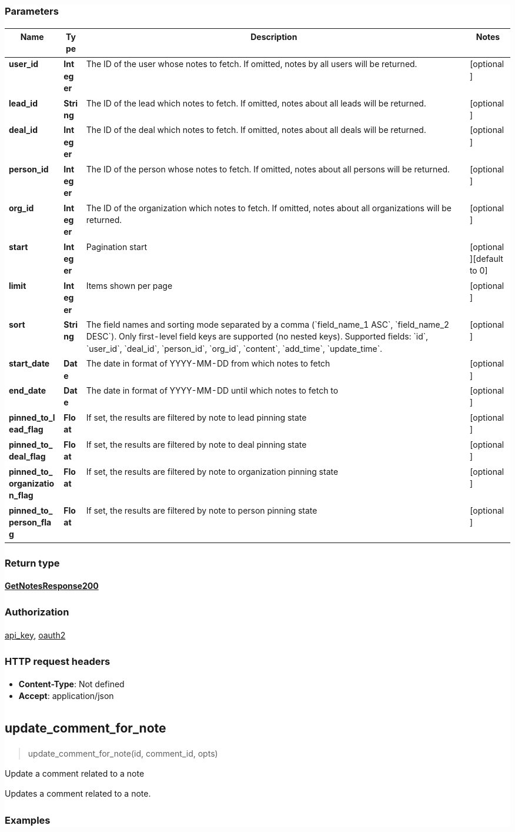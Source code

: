 ### Parameters

| Name | Type | Description | Notes |
| ---- | ---- | ----------- | ----- |
| **user_id** | **Integer** | The ID of the user whose notes to fetch. If omitted, notes by all users will be returned. | [optional] |
| **lead_id** | **String** | The ID of the lead which notes to fetch. If omitted, notes about all leads will be returned. | [optional] |
| **deal_id** | **Integer** | The ID of the deal which notes to fetch. If omitted, notes about all deals will be returned. | [optional] |
| **person_id** | **Integer** | The ID of the person whose notes to fetch. If omitted, notes about all persons will be returned. | [optional] |
| **org_id** | **Integer** | The ID of the organization which notes to fetch. If omitted, notes about all organizations will be returned. | [optional] |
| **start** | **Integer** | Pagination start | [optional][default to 0] |
| **limit** | **Integer** | Items shown per page | [optional] |
| **sort** | **String** | The field names and sorting mode separated by a comma (&#x60;field_name_1 ASC&#x60;, &#x60;field_name_2 DESC&#x60;). Only first-level field keys are supported (no nested keys). Supported fields: &#x60;id&#x60;, &#x60;user_id&#x60;, &#x60;deal_id&#x60;, &#x60;person_id&#x60;, &#x60;org_id&#x60;, &#x60;content&#x60;, &#x60;add_time&#x60;, &#x60;update_time&#x60;. | [optional] |
| **start_date** | **Date** | The date in format of YYYY-MM-DD from which notes to fetch | [optional] |
| **end_date** | **Date** | The date in format of YYYY-MM-DD until which notes to fetch to | [optional] |
| **pinned_to_lead_flag** | **Float** | If set, the results are filtered by note to lead pinning state | [optional] |
| **pinned_to_deal_flag** | **Float** | If set, the results are filtered by note to deal pinning state | [optional] |
| **pinned_to_organization_flag** | **Float** | If set, the results are filtered by note to organization pinning state | [optional] |
| **pinned_to_person_flag** | **Float** | If set, the results are filtered by note to person pinning state | [optional] |

### Return type

[**GetNotesResponse200**](GetNotesResponse200.md)

### Authorization

[api_key](../README.md#api_key), [oauth2](../README.md#oauth2)

### HTTP request headers

- **Content-Type**: Not defined
- **Accept**: application/json


## update_comment_for_note

> <OneCommentResponse200> update_comment_for_note(id, comment_id, opts)

Update a comment related to a note

Updates a comment related to a note.

### Examples
